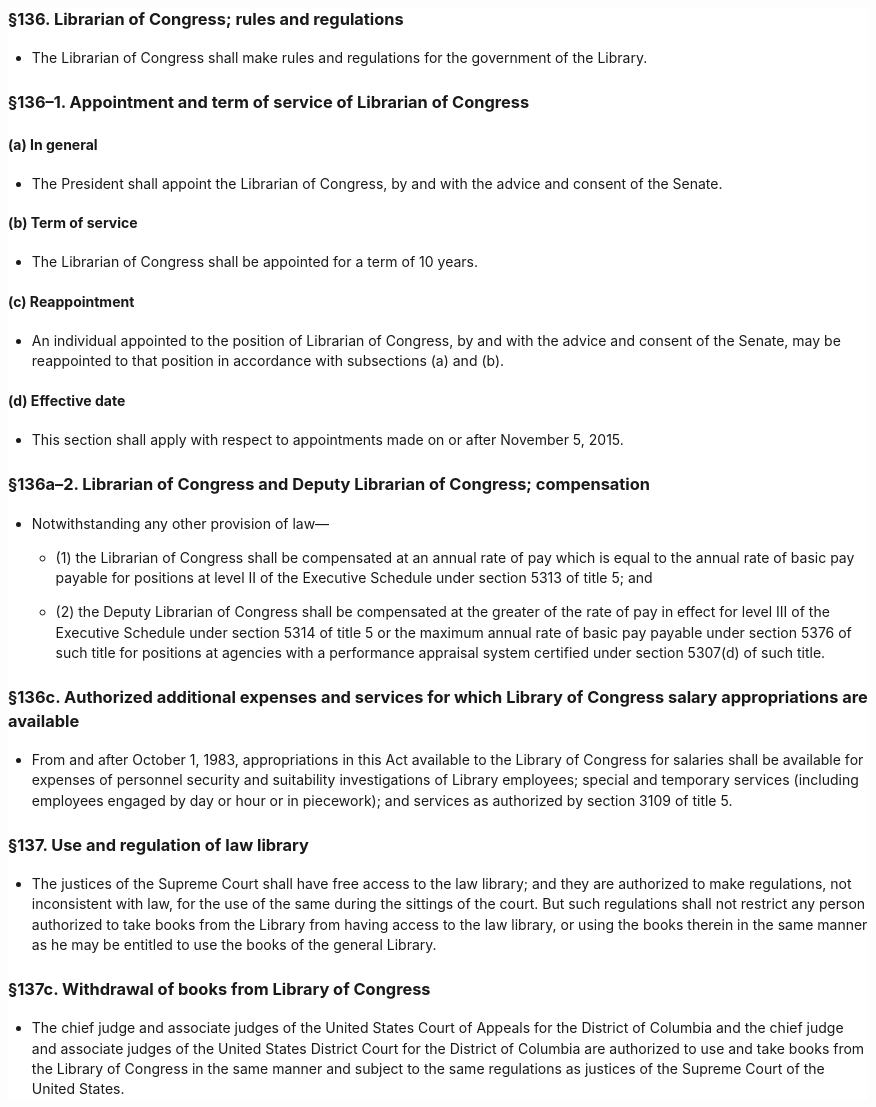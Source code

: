 ### §136. Librarian of Congress; rules and regulations
* The Librarian of Congress shall make rules and regulations for the government of the Library.

### §136–1. Appointment and term of service of Librarian of Congress
#### (a) In general
* The President shall appoint the Librarian of Congress, by and with the advice and consent of the Senate.

#### (b) Term of service
* The Librarian of Congress shall be appointed for a term of 10 years.

#### (c) Reappointment
* An individual appointed to the position of Librarian of Congress, by and with the advice and consent of the Senate, may be reappointed to that position in accordance with subsections (a) and (b).

#### (d) Effective date
* This section shall apply with respect to appointments made on or after November 5, 2015.

### §136a–2. Librarian of Congress and Deputy Librarian of Congress; compensation
* Notwithstanding any other provision of law—

  * (1) the Librarian of Congress shall be compensated at an annual rate of pay which is equal to the annual rate of basic pay payable for positions at level II of the Executive Schedule under section 5313 of title 5; and

  * (2) the Deputy Librarian of Congress shall be compensated at the greater of the rate of pay in effect for level III of the Executive Schedule under section 5314 of title 5 or the maximum annual rate of basic pay payable under section 5376 of such title for positions at agencies with a performance appraisal system certified under section 5307(d) of such title.

### §136c. Authorized additional expenses and services for which Library of Congress salary appropriations are available
* From and after October 1, 1983, appropriations in this Act available to the Library of Congress for salaries shall be available for expenses of personnel security and suitability investigations of Library employees; special and temporary services (including employees engaged by day or hour or in piecework); and services as authorized by section 3109 of title 5.

### §137. Use and regulation of law library
* The justices of the Supreme Court shall have free access to the law library; and they are authorized to make regulations, not inconsistent with law, for the use of the same during the sittings of the court. But such regulations shall not restrict any person authorized to take books from the Library from having access to the law library, or using the books therein in the same manner as he may be entitled to use the books of the general Library.

### §137c. Withdrawal of books from Library of Congress
* The chief judge and associate judges of the United States Court of Appeals for the District of Columbia and the chief judge and associate judges of the United States District Court for the District of Columbia are authorized to use and take books from the Library of Congress in the same manner and subject to the same regulations as justices of the Supreme Court of the United States.
